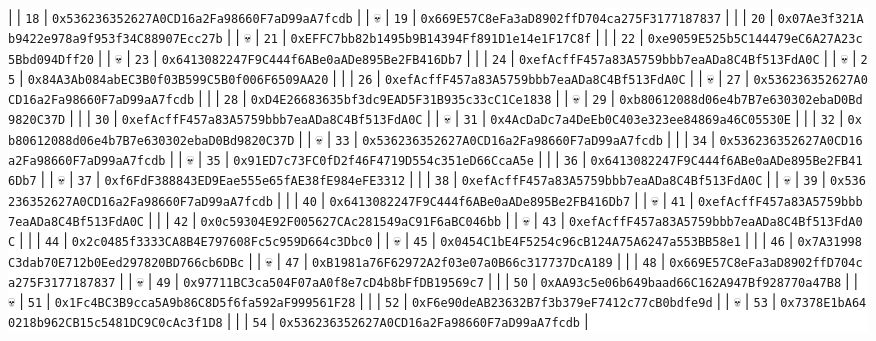 |  | `18` | `0x536236352627A0CD16a2Fa98660F7aD99aA7fcdb` |
| 💀 | `19` | `0x669E57C8eFa3aD8902ffD704ca275F3177187837` |
|  | `20` | `0x07Ae3f321Ab9422e978a9f953f34C88907Ecc27b` |
| 💀 | `21` | `0xEFFC7bb82b1495b9B14394Ff891D1e14e1F17C8f` |
|  | `22` | `0xe9059E525b5C144479eC6A27A23c5Bbd094Dff20` |
| 💀 | `23` | `0x6413082247F9C444f6ABe0aADe895Be2FB416Db7` |
|  | `24` | `0xefAcffF457a83A5759bbb7eaADa8C4Bf513FdA0C` |
| 💀 | `25` | `0x84A3Ab084abEC3B0f03B599C5B0f006F6509AA20` |
|  | `26` | `0xefAcffF457a83A5759bbb7eaADa8C4Bf513FdA0C` |
| 💀 | `27` | `0x536236352627A0CD16a2Fa98660F7aD99aA7fcdb` |
|  | `28` | `0xD4E26683635bf3dc9EAD5F31B935c33cC1Ce1838` |
| 💀 | `29` | `0xb80612088d06e4b7B7e630302ebaD0Bd9820C37D` |
|  | `30` | `0xefAcffF457a83A5759bbb7eaADa8C4Bf513FdA0C` |
| 💀 | `31` | `0x4AcDaDc7a4DeEb0C403e323ee84869a46C05530E` |
|  | `32` | `0xb80612088d06e4b7B7e630302ebaD0Bd9820C37D` |
| 💀 | `33` | `0x536236352627A0CD16a2Fa98660F7aD99aA7fcdb` |
|  | `34` | `0x536236352627A0CD16a2Fa98660F7aD99aA7fcdb` |
| 💀 | `35` | `0x91ED7c73FC0fD2f46F4719D554c351eD66CcaA5e` |
|  | `36` | `0x6413082247F9C444f6ABe0aADe895Be2FB416Db7` |
| 💀 | `37` | `0xf6FdF388843ED9Eae555e65fAE38fE984eFE3312` |
|  | `38` | `0xefAcffF457a83A5759bbb7eaADa8C4Bf513FdA0C` |
| 💀 | `39` | `0x536236352627A0CD16a2Fa98660F7aD99aA7fcdb` |
|  | `40` | `0x6413082247F9C444f6ABe0aADe895Be2FB416Db7` |
| 💀 | `41` | `0xefAcffF457a83A5759bbb7eaADa8C4Bf513FdA0C` |
|  | `42` | `0x0c59304E92F005627CAc281549aC91F6aBC046bb` |
| 💀 | `43` | `0xefAcffF457a83A5759bbb7eaADa8C4Bf513FdA0C` |
|  | `44` | `0x2c0485f3333CA8B4E797608Fc5c959D664c3Dbc0` |
| 💀 | `45` | `0x0454C1bE4F5254c96cB124A75A6247a553BB58e1` |
|  | `46` | `0x7A31998C3dab70E712b0Eed297820BD766cb6DBc` |
| 💀 | `47` | `0xB1981a76F62972A2f03e07a0B66c317737DcA189` |
|  | `48` | `0x669E57C8eFa3aD8902ffD704ca275F3177187837` |
| 💀 | `49` | `0x97711BC3ca504F07aA0f8e7cD4b8bFfDB19569c7` |
|  | `50` | `0xAA93c5e06b649baad66C162A947Bf928770a47B8` |
| 💀 | `51` | `0x1Fc4BC3B9cca5A9b86C8D5f6fa592aF999561F28` |
|  | `52` | `0xF6e90deAB23632B7f3b379eF7412c77cB0bdfe9d` |
| 💀 | `53` | `0x7378E1bA640218b962CB15c5481DC9C0cAc3f1D8` |
|  | `54` | `0x536236352627A0CD16a2Fa98660F7aD99aA7fcdb` |